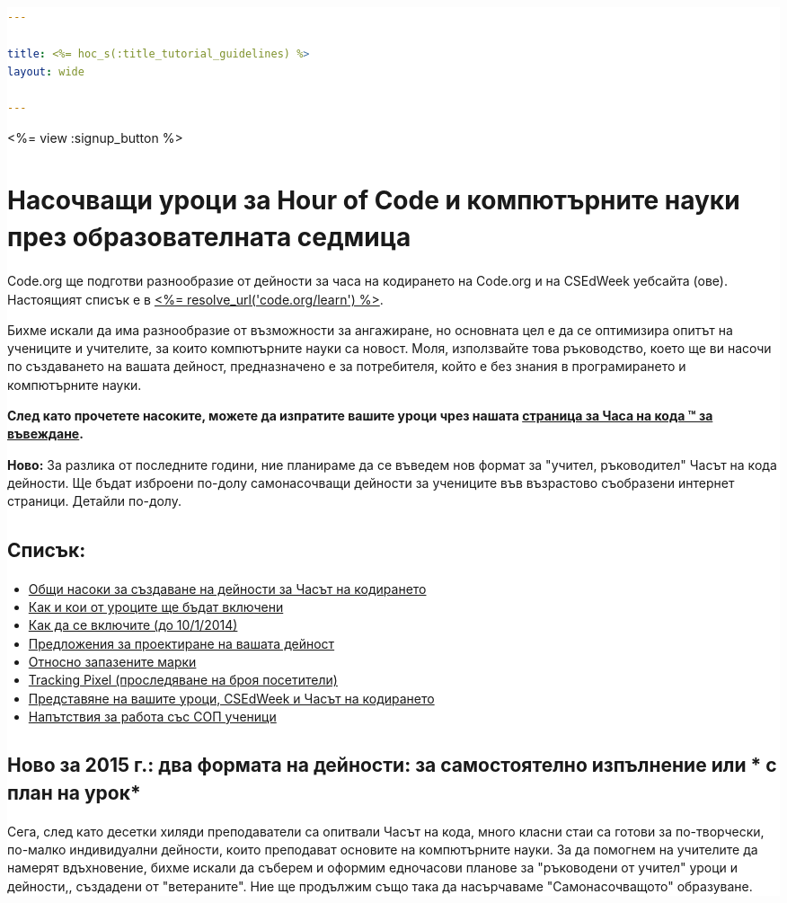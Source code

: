 ```yaml
---

title: <%= hoc_s(:title_tutorial_guidelines) %>
layout: wide

---
```


<%= view :signup_button %>

# Насочващи уроци за Hour of Code и компютърните науки през образователната седмица

Code.org ще подготви разнообразие от дейности за часа на кодирането на Code.org и на CSEdWeek уебсайта (ове). Настоящият списък е в [<%= resolve_url('code.org/learn') %>](<%= resolve_url('https://code.org/learn') %>).

Бихме искали да има разнообразие от възможности за ангажиране, но основната цел е да се оптимизира опитът на учениците и учителите, за които компютърните науки са новост. Моля, използвайте това ръководство, което ще ви насочи по създаването на вашата дейност, предназначено е за потребителя, който е без знания в програмирането и компютърните науки.

  


**След като прочетете насоките, можете да изпратите вашите уроци чрез нашата [ страница за Часа на кода ™ за въвеждане](https://goo.gl/kNrV3l).**

**Ново:** За разлика от последните години, ние планираме да се въведем нов формат за "учител, ръководител" Часът на кода дейности. Ще бъдат изброени по-долу самонасочващи дейности за учениците във възрастово съобразени интернет страници. Детайли по-долу.

<a id="top"></a>

## Списък:

  * [Общи насоки за създаване на дейности за Часът на кодирането](#guidelines)
  * [Как и кои от уроците ще бъдат включени](#inclusion)
  * [Как да се включите (до 10/1/2014)](#submit)
  * [Предложения за проектиране на вашата дейност](#design)
  * [Относно запазените марки](#tm)
  * [Tracking Pixel (проследяване на броя посетители)](#pixel)
  * [Представяне на вашите уроци, CSEdWeek и Часът на кодирането](#promote)
  * [Напътствия за работа със СОП ученици](#disabilities)

<a id="guidelines"></a>

## Ново за 2015 г.: два формата на дейности: за самостоятелно изпълнение или * с план на урок*

Сега, след като десетки хиляди преподаватели са опитвали Часът на кода, много класни стаи са готови за по-творчески, по-малко индивидуални дейности, които преподават основите на компютърните науки. За да помогнем на учителите да намерят вдъхновение, бихме искали да съберем и оформим едночасови планове за "ръководени от учител" уроци и дейности,, създадени от "ветераните". Ние ще продължим също така да насърчаваме "Самонасочващото" образуване.
